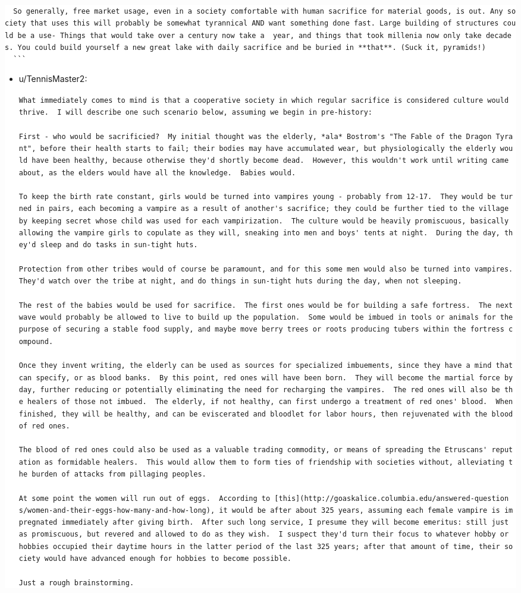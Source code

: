       So generally, free market usage, even in a society comfortable with human sacrifice for material goods, is out. Any society that uses this will probably be somewhat tyrannical AND want something done fast. Large building of structures could be a use- Things that would take over a century now take a  year, and things that took millenia now only take decades. You could build yourself a new great lake with daily sacrifice and be buried in **that**. (Suck it, pyramids!)
      ```

- u/TennisMaster2:
  ```
  What immediately comes to mind is that a cooperative society in which regular sacrifice is considered culture would thrive.  I will describe one such scenario below, assuming we begin in pre-history:

  First - who would be sacrificied?  My initial thought was the elderly, *ala* Bostrom's "The Fable of the Dragon Tyrant", before their health starts to fail; their bodies may have accumulated wear, but physiologically the elderly would have been healthy, because otherwise they'd shortly become dead.  However, this wouldn't work until writing came about, as the elders would have all the knowledge.  Babies would.

  To keep the birth rate constant, girls would be turned into vampires young - probably from 12-17.  They would be turned in pairs, each becoming a vampire as a result of another's sacrifice; they could be further tied to the village by keeping secret whose child was used for each vampirization.  The culture would be heavily promiscuous, basically allowing the vampire girls to copulate as they will, sneaking into men and boys' tents at night.  During the day, they'd sleep and do tasks in sun-tight huts.

  Protection from other tribes would of course be paramount, and for this some men would also be turned into vampires.  They'd watch over the tribe at night, and do things in sun-tight huts during the day, when not sleeping.  

  The rest of the babies would be used for sacrifice.  The first ones would be for building a safe fortress.  The next wave would probably be allowed to live to build up the population.  Some would be imbued in tools or animals for the purpose of securing a stable food supply, and maybe move berry trees or roots producing tubers within the fortress compound.

  Once they invent writing, the elderly can be used as sources for specialized imbuements, since they have a mind that can specify, or as blood banks.  By this point, red ones will have been born.  They will become the martial force by day, further reducing or potentially eliminating the need for recharging the vampires.  The red ones will also be the healers of those not imbued.  The elderly, if not healthy, can first undergo a treatment of red ones' blood.  When finished, they will be healthy, and can be eviscerated and bloodlet for labor hours, then rejuvenated with the blood of red ones.

  The blood of red ones could also be used as a valuable trading commodity, or means of spreading the Etruscans' reputation as formidable healers.  This would allow them to form ties of friendship with societies without, alleviating the burden of attacks from pillaging peoples.

  At some point the women will run out of eggs.  According to [this](http://goaskalice.columbia.edu/answered-questions/women-and-their-eggs-how-many-and-how-long), it would be after about 325 years, assuming each female vampire is impregnated immediately after giving birth.  After such long service, I presume they will become emeritus: still just as promiscuous, but revered and allowed to do as they wish.  I suspect they'd turn their focus to whatever hobby or hobbies occupied their daytime hours in the latter period of the last 325 years; after that amount of time, their society would have advanced enough for hobbies to become possible.

  Just a rough brainstorming.
  ```
